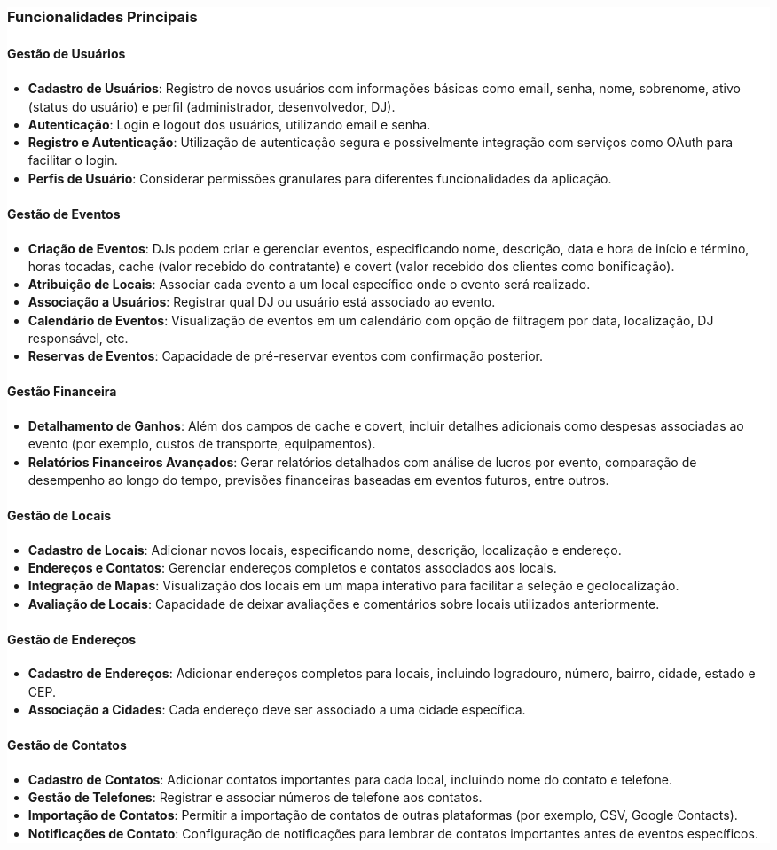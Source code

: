 ### Funcionalidades Principais

#### Gestão de Usuários
- **Cadastro de Usuários**: Registro de novos usuários com informações básicas como email, senha, nome, sobrenome, ativo (status do usuário) e perfil (administrador, desenvolvedor, DJ).
- **Autenticação**: Login e logout dos usuários, utilizando email e senha.
- **Registro e Autenticação**: Utilização de autenticação segura e possivelmente integração com serviços como OAuth para facilitar o login.
- **Perfis de Usuário**: Considerar permissões granulares para diferentes funcionalidades da aplicação.

#### Gestão de Eventos
- **Criação de Eventos**: DJs podem criar e gerenciar eventos, especificando nome, descrição, data e hora de início e término, horas tocadas, cache (valor recebido do contratante) e covert (valor recebido dos clientes como bonificação).
- **Atribuição de Locais**: Associar cada evento a um local específico onde o evento será realizado.
- **Associação a Usuários**: Registrar qual DJ ou usuário está associado ao evento.
- **Calendário de Eventos**: Visualização de eventos em um calendário com opção de filtragem por data, localização, DJ responsável, etc.
- **Reservas de Eventos**: Capacidade de pré-reservar eventos com confirmação posterior.

#### Gestão Financeira
- **Detalhamento de Ganhos**: Além dos campos de cache e covert, incluir detalhes adicionais como despesas associadas ao evento (por exemplo, custos de transporte, equipamentos).
- **Relatórios Financeiros Avançados**: Gerar relatórios detalhados com análise de lucros por evento, comparação de desempenho ao longo do tempo, previsões financeiras baseadas em eventos futuros, entre outros.

#### Gestão de Locais
- **Cadastro de Locais**: Adicionar novos locais, especificando nome, descrição, localização e endereço.
- **Endereços e Contatos**: Gerenciar endereços completos e contatos associados aos locais.
- **Integração de Mapas**: Visualização dos locais em um mapa interativo para facilitar a seleção e geolocalização.
- **Avaliação de Locais**: Capacidade de deixar avaliações e comentários sobre locais utilizados anteriormente.

#### Gestão de Endereços
- **Cadastro de Endereços**: Adicionar endereços completos para locais, incluindo logradouro, número, bairro, cidade, estado e CEP.
- **Associação a Cidades**: Cada endereço deve ser associado a uma cidade específica.

#### Gestão de Contatos
- **Cadastro de Contatos**: Adicionar contatos importantes para cada local, incluindo nome do contato e telefone.
- **Gestão de Telefones**: Registrar e associar números de telefone aos contatos.
- **Importação de Contatos**: Permitir a importação de contatos de outras plataformas (por exemplo, CSV, Google Contacts).
- **Notificações de Contato**: Configuração de notificações para lembrar de contatos importantes antes de eventos específicos.
